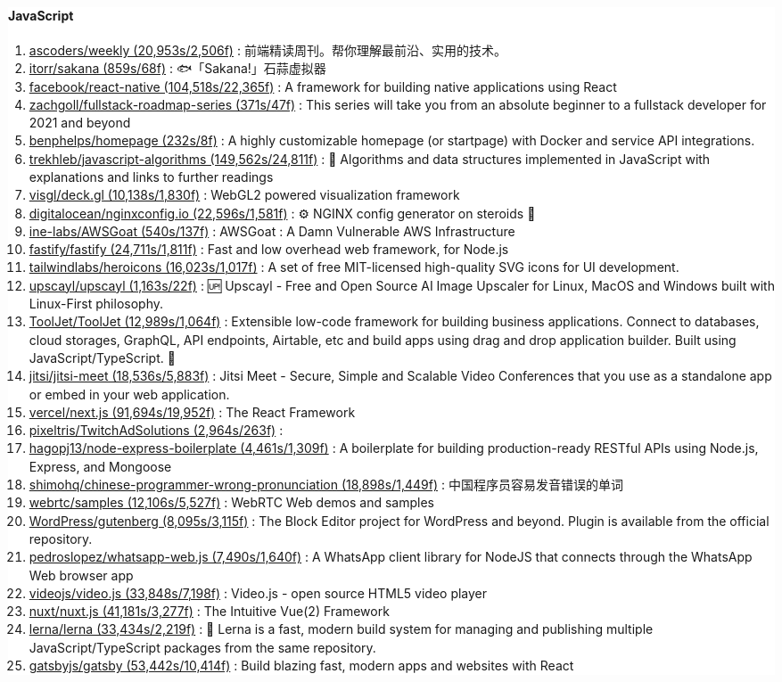 #### JavaScript
1. [ascoders/weekly (20,953s/2,506f)](https://github.com/ascoders/weekly) : 前端精读周刊。帮你理解最前沿、实用的技术。
2. [itorr/sakana (859s/68f)](https://github.com/itorr/sakana) : 🐟「Sakana!」石蒜虚拟器
3. [facebook/react-native (104,518s/22,365f)](https://github.com/facebook/react-native) : A framework for building native applications using React
4. [zachgoll/fullstack-roadmap-series (371s/47f)](https://github.com/zachgoll/fullstack-roadmap-series) : This series will take you from an absolute beginner to a fullstack developer for 2021 and beyond
5. [benphelps/homepage (232s/8f)](https://github.com/benphelps/homepage) : A highly customizable homepage (or startpage) with Docker and service API integrations.
6. [trekhleb/javascript-algorithms (149,562s/24,811f)](https://github.com/trekhleb/javascript-algorithms) : 📝 Algorithms and data structures implemented in JavaScript with explanations and links to further readings
7. [visgl/deck.gl (10,138s/1,830f)](https://github.com/visgl/deck.gl) : WebGL2 powered visualization framework
8. [digitalocean/nginxconfig.io (22,596s/1,581f)](https://github.com/digitalocean/nginxconfig.io) : ⚙️ NGINX config generator on steroids 💉
9. [ine-labs/AWSGoat (540s/137f)](https://github.com/ine-labs/AWSGoat) : AWSGoat : A Damn Vulnerable AWS Infrastructure
10. [fastify/fastify (24,711s/1,811f)](https://github.com/fastify/fastify) : Fast and low overhead web framework, for Node.js
11. [tailwindlabs/heroicons (16,023s/1,017f)](https://github.com/tailwindlabs/heroicons) : A set of free MIT-licensed high-quality SVG icons for UI development.
12. [upscayl/upscayl (1,163s/22f)](https://github.com/upscayl/upscayl) : 🆙 Upscayl - Free and Open Source AI Image Upscaler for Linux, MacOS and Windows built with Linux-First philosophy.
13. [ToolJet/ToolJet (12,989s/1,064f)](https://github.com/ToolJet/ToolJet) : Extensible low-code framework for building business applications. Connect to databases, cloud storages, GraphQL, API endpoints, Airtable, etc and build apps using drag and drop application builder. Built using JavaScript/TypeScript. 🚀
14. [jitsi/jitsi-meet (18,536s/5,883f)](https://github.com/jitsi/jitsi-meet) : Jitsi Meet - Secure, Simple and Scalable Video Conferences that you use as a standalone app or embed in your web application.
15. [vercel/next.js (91,694s/19,952f)](https://github.com/vercel/next.js) : The React Framework
16. [pixeltris/TwitchAdSolutions (2,964s/263f)](https://github.com/pixeltris/TwitchAdSolutions) : 
17. [hagopj13/node-express-boilerplate (4,461s/1,309f)](https://github.com/hagopj13/node-express-boilerplate) : A boilerplate for building production-ready RESTful APIs using Node.js, Express, and Mongoose
18. [shimohq/chinese-programmer-wrong-pronunciation (18,898s/1,449f)](https://github.com/shimohq/chinese-programmer-wrong-pronunciation) : 中国程序员容易发音错误的单词
19. [webrtc/samples (12,106s/5,527f)](https://github.com/webrtc/samples) : WebRTC Web demos and samples
20. [WordPress/gutenberg (8,095s/3,115f)](https://github.com/WordPress/gutenberg) : The Block Editor project for WordPress and beyond. Plugin is available from the official repository.
21. [pedroslopez/whatsapp-web.js (7,490s/1,640f)](https://github.com/pedroslopez/whatsapp-web.js) : A WhatsApp client library for NodeJS that connects through the WhatsApp Web browser app
22. [videojs/video.js (33,848s/7,198f)](https://github.com/videojs/video.js) : Video.js - open source HTML5 video player
23. [nuxt/nuxt.js (41,181s/3,277f)](https://github.com/nuxt/nuxt.js) : The Intuitive Vue(2) Framework
24. [lerna/lerna (33,434s/2,219f)](https://github.com/lerna/lerna) : 🐉 Lerna is a fast, modern build system for managing and publishing multiple JavaScript/TypeScript packages from the same repository.
25. [gatsbyjs/gatsby (53,442s/10,414f)](https://github.com/gatsbyjs/gatsby) : Build blazing fast, modern apps and websites with React
